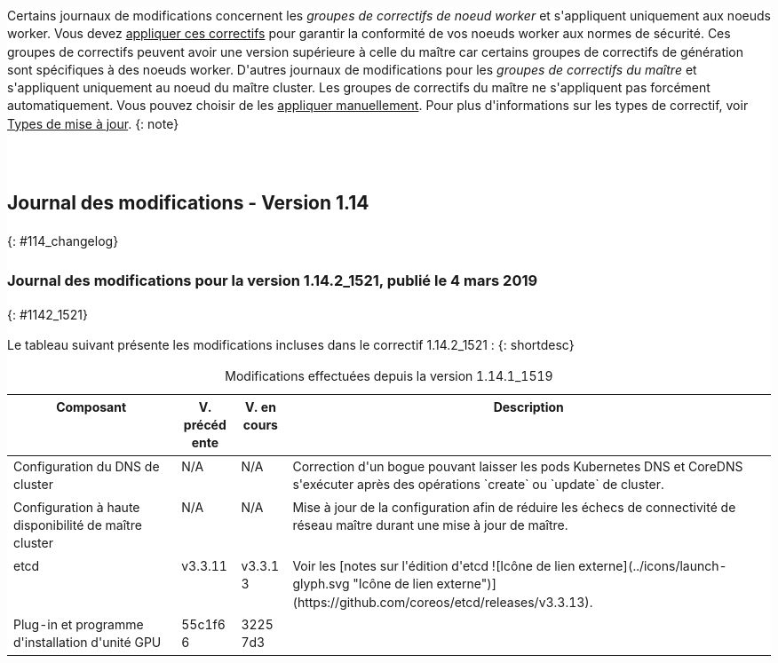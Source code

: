 Certains journaux de modifications concernent les _groupes de correctifs de noeud worker_ et s'appliquent uniquement aux noeuds worker. Vous devez [appliquer ces correctifs](/docs/containers?topic=containers-cli-plugin-kubernetes-service-cli#cs_worker_update) pour garantir la conformité de vos noeuds worker aux normes de sécurité. Ces groupes de correctifs peuvent avoir une version supérieure à celle du maître car certains groupes de correctifs de génération sont spécifiques à des noeuds worker. D'autres journaux de modifications pour les _groupes de correctifs du maître_ et s'appliquent uniquement au noeud du maître cluster. Les groupes de correctifs du maître ne s'appliquent pas forcément automatiquement. Vous pouvez choisir de les [appliquer manuellement](/docs/containers?topic=containers-cli-plugin-kubernetes-service-cli#cs_cluster_update). Pour plus d'informations sur les types de correctif, voir [Types de mise à jour](/docs/containers?topic=containers-cs_versions#update_types).
{: note}

</br>

## Journal des modifications - Version 1.14
{: #114_changelog}

### Journal des modifications pour la version 1.14.2_1521, publié le 4 mars 2019
{: #1142_1521}

Le tableau suivant présente les modifications incluses dans le correctif 1.14.2_1521 :
{: shortdesc}

<table summary="Modifications effectuées depuis la version 1.7.4_1509">
<caption>Modifications effectuées depuis la version 1.14.1_1519</caption>
<thead>
<tr>
<th>Composant</th>
<th>V. précédente</th>
<th>V. en cours</th>
<th>Description</th>
</tr>
</thead>
<tbody>
<tr>
<td>Configuration du DNS de cluster</td>
<td>N/A</td>
<td>N/A</td>
<td>Correction d'un bogue pouvant laisser les pods Kubernetes DNS et CoreDNS s'exécuter après des opérations `create` ou `update` de cluster. </td>
</tr>
<tr>
<td>Configuration à haute disponibilité de maître cluster</td>
<td>N/A</td>
<td>N/A</td>
<td>Mise à jour de la configuration afin de réduire les échecs de connectivité de réseau maître durant une mise à jour de maître. </td>
</tr>
<tr>
<td>etcd</td>
<td>v3.3.11</td>
<td>v3.3.13</td>
<td>Voir les [notes sur l'édition d'etcd ![Icône de lien externe](../icons/launch-glyph.svg "Icône de lien externe")](https://github.com/coreos/etcd/releases/v3.3.13).</td>
</tr>
<tr>
<td>Plug-in et programme d'installation d'unité GPU</td>
<td>55c1f66</td>
<td>32257d3</td>